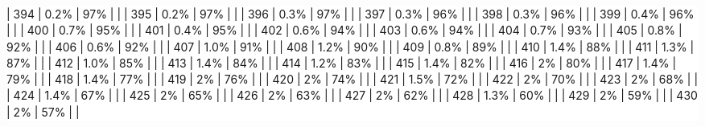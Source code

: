 | 394 | 0.2% | 97% |  |
| 395 | 0.2% | 97% |  |
| 396 | 0.3% | 97% |  |
| 397 | 0.3% | 96% |  |
| 398 | 0.3% | 96% |  |
| 399 | 0.4% | 96% |  |
| 400 | 0.7% | 95% |  |
| 401 | 0.4% | 95% |  |
| 402 | 0.6% | 94% |  |
| 403 | 0.6% | 94% |  |
| 404 | 0.7% | 93% |  |
| 405 | 0.8% | 92% |  |
| 406 | 0.6% | 92% |  |
| 407 | 1.0% | 91% |  |
| 408 | 1.2% | 90% |  |
| 409 | 0.8% | 89% |  |
| 410 | 1.4% | 88% |  |
| 411 | 1.3% | 87% |  |
| 412 | 1.0% | 85% |  |
| 413 | 1.4% | 84% |  |
| 414 | 1.2% | 83% |  |
| 415 | 1.4% | 82% |  |
| 416 | 2% | 80% |  |
| 417 | 1.4% | 79% |  |
| 418 | 1.4% | 77% |  |
| 419 | 2% | 76% |  |
| 420 | 2% | 74% |  |
| 421 | 1.5% | 72% |  |
| 422 | 2% | 70% |  |
| 423 | 2% | 68% |  |
| 424 | 1.4% | 67% |  |
| 425 | 2% | 65% |  |
| 426 | 2% | 63% |  |
| 427 | 2% | 62% |  |
| 428 | 1.3% | 60% |  |
| 429 | 2% | 59% |  |
| 430 | 2% | 57% |  |